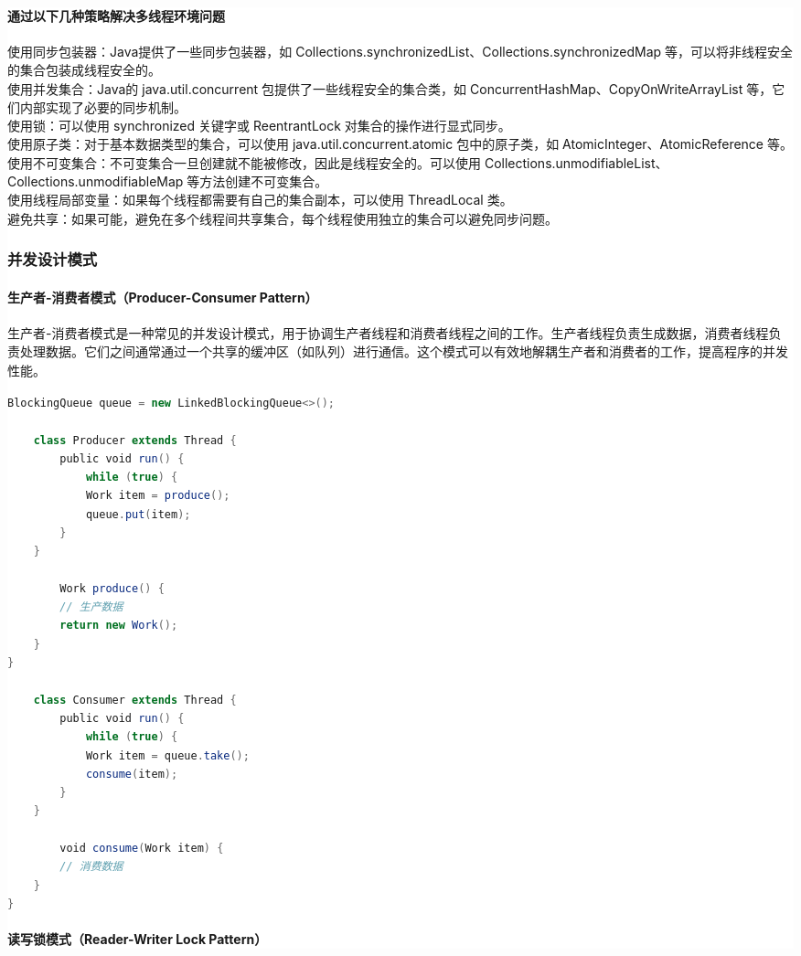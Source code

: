 #### 通过以下几种策略解决多线程环境问题

使用同步包装器：Java提供了一些同步包装器，如 Collections.synchronizedList、Collections.synchronizedMap 等，可以将非线程安全的集合包装成线程安全的。  
使用并发集合：Java的 java.util.concurrent 包提供了一些线程安全的集合类，如 ConcurrentHashMap、CopyOnWriteArrayList 等，它们内部实现了必要的同步机制。  
使用锁：可以使用 synchronized 关键字或 ReentrantLock 对集合的操作进行显式同步。  
使用原子类：对于基本数据类型的集合，可以使用 java.util.concurrent.atomic 包中的原子类，如 AtomicInteger、AtomicReference 等。  
使用不可变集合：不可变集合一旦创建就不能被修改，因此是线程安全的。可以使用 Collections.unmodifiableList、Collections.unmodifiableMap 等方法创建不可变集合。  
使用线程局部变量：如果每个线程都需要有自己的集合副本，可以使用 ThreadLocal 类。  
避免共享：如果可能，避免在多个线程间共享集合，每个线程使用独立的集合可以避免同步问题。

### 并发设计模式

#### 生产者-消费者模式（Producer-Consumer Pattern）

生产者-消费者模式是一种常见的并发设计模式，用于协调生产者线程和消费者线程之间的工作。生产者线程负责生成数据，消费者线程负责处理数据。它们之间通常通过一个共享的缓冲区（如队列）进行通信。这个模式可以有效地解耦生产者和消费者的工作，提高程序的并发性能。

```scala
BlockingQueue queue = new LinkedBlockingQueue<>();

    class Producer extends Thread {
        public void run() {
            while (true) {
            Work item = produce();
            queue.put(item);
        }
    }
    
        Work produce() {
        // 生产数据
        return new Work();
    }
}

    class Consumer extends Thread {
        public void run() {
            while (true) {
            Work item = queue.take();
            consume(item);
        }
    }
    
        void consume(Work item) {
        // 消费数据
    }
}
```

#### 读写锁模式（Reader-Writer Lock Pattern）
